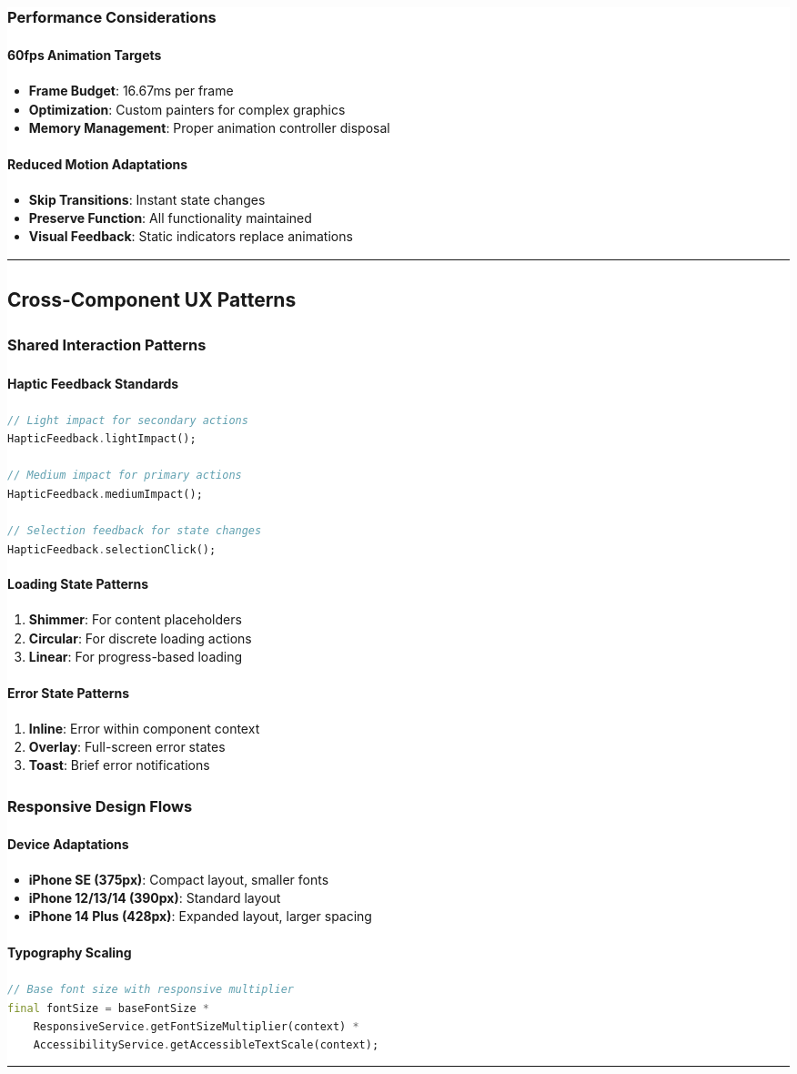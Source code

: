 ### **Performance Considerations**

#### **60fps Animation Targets**
- **Frame Budget**: 16.67ms per frame
- **Optimization**: Custom painters for complex graphics
- **Memory Management**: Proper animation controller disposal

#### **Reduced Motion Adaptations**
- **Skip Transitions**: Instant state changes
- **Preserve Function**: All functionality maintained
- **Visual Feedback**: Static indicators replace animations

---

## **Cross-Component UX Patterns**

### **Shared Interaction Patterns**

#### **Haptic Feedback Standards**
```dart
// Light impact for secondary actions
HapticFeedback.lightImpact();

// Medium impact for primary actions  
HapticFeedback.mediumImpact();

// Selection feedback for state changes
HapticFeedback.selectionClick();
```

#### **Loading State Patterns**
1. **Shimmer**: For content placeholders
2. **Circular**: For discrete loading actions
3. **Linear**: For progress-based loading

#### **Error State Patterns**
1. **Inline**: Error within component context
2. **Overlay**: Full-screen error states
3. **Toast**: Brief error notifications

### **Responsive Design Flows**

#### **Device Adaptations**
- **iPhone SE (375px)**: Compact layout, smaller fonts
- **iPhone 12/13/14 (390px)**: Standard layout
- **iPhone 14 Plus (428px)**: Expanded layout, larger spacing

#### **Typography Scaling**
```dart
// Base font size with responsive multiplier
final fontSize = baseFontSize * 
    ResponsiveService.getFontSizeMultiplier(context) * 
    AccessibilityService.getAccessibleTextScale(context);
```

---